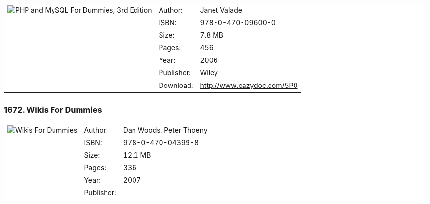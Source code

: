 <table>
    <tr>
        <td rowspan="7">
            <img alt="PHP and MySQL For Dummies, 3rd Edition" src="http://it-ebooks.info/images/ebooks/9/php_and_mysql_for_dummies_3rd_edition.jpg">
        </td>
        <td>Author:</td>
        <td>Janet Valade</td>
    </tr>
    <tr>
        <td>ISBN:</td>
        <td>978-0-470-09600-0</td>
    </tr>
    <tr>
        <td>Size:</td>
        <td>7.8 MB</td>
    </tr>
    <tr>
        <td>Pages:</td>
        <td>456</td>
    </tr>
    <tr>
        <td>Year:</td>
        <td>2006</td>
    </tr>
    <tr>
        <td>Publisher:</td>
        <td>Wiley</td>
    </tr>
    <tr>
        <td>Download:</td>
        <td><a title="Download PHP and MySQL For Dummies, 3rd Edition pdf" href="http://www.eazydoc.com/5P0">http://www.eazydoc.com/5P0</a></td>
    </tr>
</table>

### 1672. Wikis For Dummies

<table>
    <tr>
        <td rowspan="7">
            <img alt="Wikis For Dummies" src="http://it-ebooks.info/images/ebooks/9/wikis_for_dummies.jpg">
        </td>
        <td>Author:</td>
        <td>Dan Woods, Peter Thoeny</td>
    </tr>
    <tr>
        <td>ISBN:</td>
        <td>978-0-470-04399-8</td>
    </tr>
    <tr>
        <td>Size:</td>
        <td>12.1 MB</td>
    </tr>
    <tr>
        <td>Pages:</td>
        <td>336</td>
    </tr>
    <tr>
        <td>Year:</td>
        <td>2007</td>
    </tr>
    <tr>
        <td>Publisher:</td>